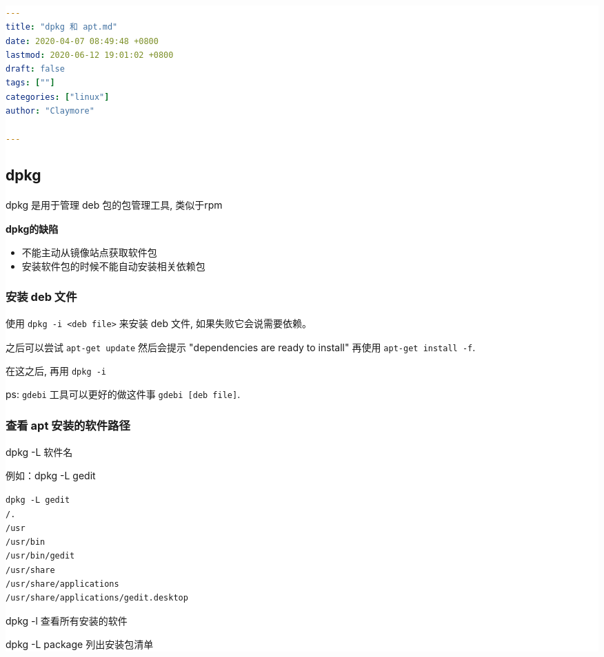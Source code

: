 ```yaml
---
title: "dpkg 和 apt.md"
date: 2020-04-07 08:49:48 +0800
lastmod: 2020-06-12 19:01:02 +0800
draft: false
tags: [""]
categories: ["linux"]
author: "Claymore"

---
```



## dpkg

dpkg 是用于管理 deb 包的包管理工具, 类似于rpm

**dpkg的缺陷**

- 不能主动从镜像站点获取软件包
- 安装软件包的时候不能自动安装相关依赖包



### 安装 deb 文件

使用  `dpkg -i <deb file>` 来安装 deb 文件,  如果失败它会说需要依赖。

之后可以尝试 `apt-get update`  然后会提示  "dependencies are ready to install"  再使用 `apt-get install -f`.

在这之后,  再用 `dpkg -i` 

ps:  `gdebi` 工具可以更好的做这件事  `gdebi [deb file]`.



### 查看 apt 安装的软件路径

dpkg -L 软件名

例如：dpkg -L gedit

```undefined
dpkg -L gedit  
/.  
/usr  
/usr/bin  
/usr/bin/gedit  
/usr/share  
/usr/share/applications  
/usr/share/applications/gedit.desktop  
```

dpkg -l 查看所有安装的软件

dpkg -L package  列出安装包清单
